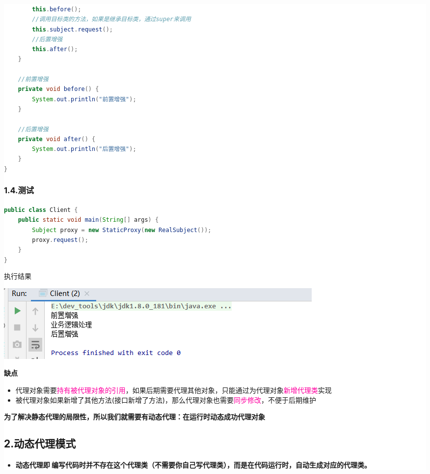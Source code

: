 ```java
        this.before();
        //调用目标类的方法，如果是继承目标类，通过super来调用
        this.subject.request();
        //后置增强
        this.after();
    }

    //前置增强
    private void before() {
        System.out.println("前置增强");
    }

    //后置增强
    private void after() {
        System.out.println("后置增强");
    }
}
```

### 1.4.测试

```java
public class Client {
    public static void main(String[] args) {
        Subject proxy = new StaticProxy(new RealSubject());
        proxy.request();
    }
}
```


执行结果

![](../static/20210719151921253.png)

**缺点**

- 代理对象需要<font color=#ff00a>持有被代理对象的引用</font>，如果后期需要代理其他对象，只能通过为代理对象<font color=#ff00a>新增代理类</font>实现
- 被代理对象如果新增了其他方法(接口新增了方法)，那么代理对象也需要<font color=#ff00a>同步修改</font>，不便于后期维护

**为了解决静态代理的局限性，所以我们就需要有动态代理：在运行时动态成功代理对象**

## 2.动态代理模式

- **动态代理即 编写代码时并不存在这个代理类（不需要你自己写代理类），而是在代码运行时，自动生成对应的代理类。**
